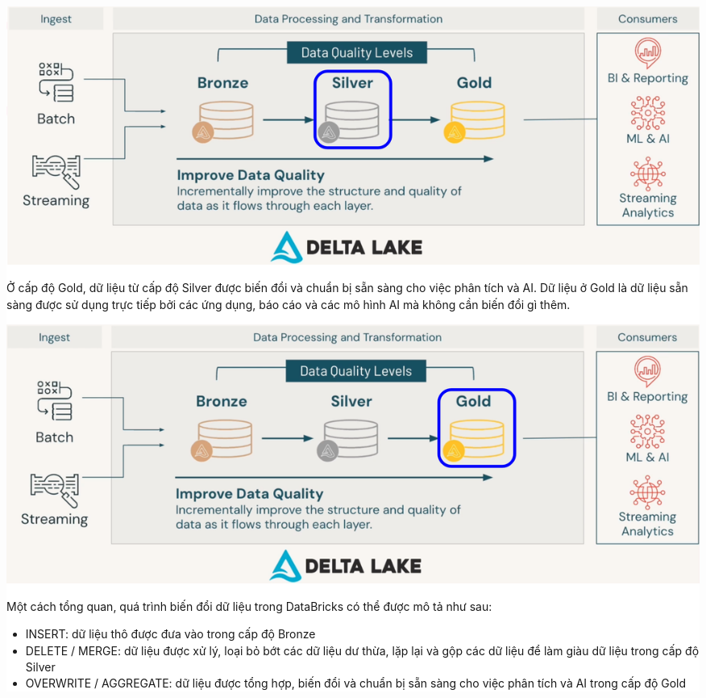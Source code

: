 <img src="https://raw.githubusercontent.com/MinhHuuNguyen/data-engineer-lectures/refs/heads/master/5_databricks/images/3-data-engineering/transformation_silver.png" style="width: 1200px;"/>

Ở cấp độ Gold, dữ liệu từ cấp độ Silver được biến đổi và chuẩn bị sẵn sàng cho việc phân tích và AI.
Dữ liệu ở Gold là dữ liệu sẵn sàng được sử dụng trực tiếp bởi các ứng dụng, báo cáo và các mô hình AI mà không cần biến đổi gì thêm.

<img src="https://raw.githubusercontent.com/MinhHuuNguyen/data-engineer-lectures/refs/heads/master/5_databricks/images/3-data-engineering/transformation_gold.png" style="width: 1200px;"/>

Một cách tổng quan, quá trình biến đổi dữ liệu trong DataBricks có thể được mô tả như sau:
- INSERT: dữ liệu thô được đưa vào trong cấp độ Bronze
- DELETE / MERGE: dữ liệu được xử lý, loại bỏ bớt các dữ liệu dư thừa, lặp lại và gộp các dữ liệu để làm giàu dữ liệu trong cấp độ Silver
- OVERWRITE / AGGREGATE: dữ liệu được tổng hợp, biến đổi và chuẩn bị sẵn sàng cho việc phân tích và AI trong cấp độ Gold

